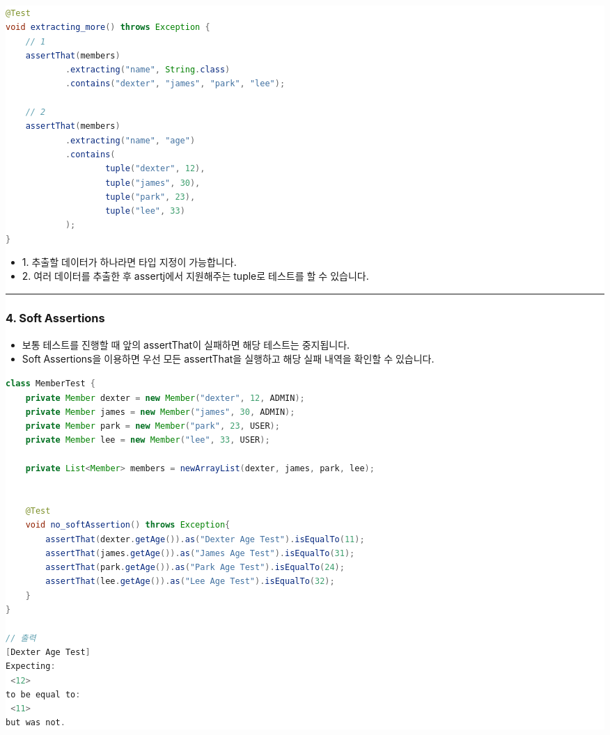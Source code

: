 ```java
@Test
void extracting_more() throws Exception {
    // 1
    assertThat(members)
            .extracting("name", String.class)
            .contains("dexter", "james", "park", "lee");

    // 2
    assertThat(members)
            .extracting("name", "age")
            .contains(
                    tuple("dexter", 12),
                    tuple("james", 30),
                    tuple("park", 23),
                    tuple("lee", 33)
            );
}
```

-   1\. 추출할 데이터가 하나라면 타입 지정이 가능합니다.
-   2\. 여러 데이터를 추출한 후 assertj에서 지원해주는 tuple로 테스트를 할 수 있습니다.

---

### 4\. Soft Assertions

-   보통 테스트를 진행할 때 앞의 assertThat이 실패하면 해당 테스트는 중지됩니다.
-   Soft Assertions을 이용하면 우선 모든 assertThat을 실행하고 해당 실패 내역을 확인할 수 있습니다.

```java
class MemberTest {
    private Member dexter = new Member("dexter", 12, ADMIN);
    private Member james = new Member("james", 30, ADMIN);
    private Member park = new Member("park", 23, USER);
    private Member lee = new Member("lee", 33, USER);

    private List<Member> members = newArrayList(dexter, james, park, lee);


    @Test
    void no_softAssertion() throws Exception{
        assertThat(dexter.getAge()).as("Dexter Age Test").isEqualTo(11);
        assertThat(james.getAge()).as("James Age Test").isEqualTo(31);
        assertThat(park.getAge()).as("Park Age Test").isEqualTo(24);
        assertThat(lee.getAge()).as("Lee Age Test").isEqualTo(32);
    }
}

// 출력
[Dexter Age Test]
Expecting:
 <12>
to be equal to:
 <11>
but was not.
```
